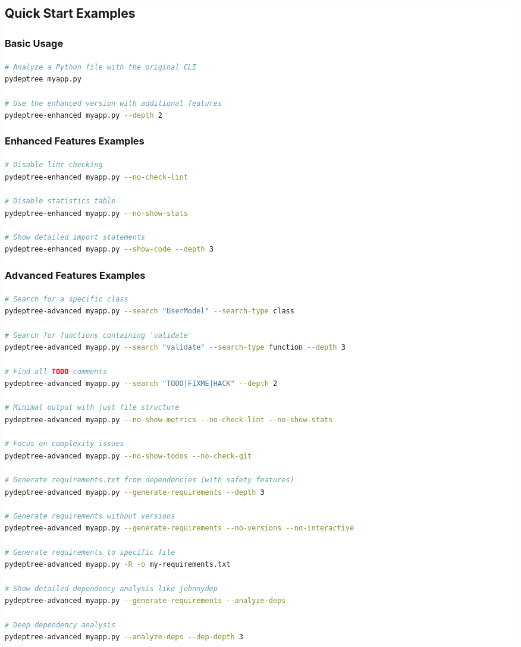 ## Quick Start Examples

### Basic Usage
```bash
# Analyze a Python file with the original CLI
pydeptree myapp.py

# Use the enhanced version with additional features
pydeptree-enhanced myapp.py --depth 2
```

### Enhanced Features Examples
```bash
# Disable lint checking
pydeptree-enhanced myapp.py --no-check-lint

# Disable statistics table
pydeptree-enhanced myapp.py --no-show-stats

# Show detailed import statements
pydeptree-enhanced myapp.py --show-code --depth 3
```

### Advanced Features Examples
```bash
# Search for a specific class
pydeptree-advanced myapp.py --search "UserModel" --search-type class

# Search for functions containing 'validate'
pydeptree-advanced myapp.py --search "validate" --search-type function --depth 3

# Find all TODO comments
pydeptree-advanced myapp.py --search "TODO|FIXME|HACK" --depth 2

# Minimal output with just file structure
pydeptree-advanced myapp.py --no-show-metrics --no-check-lint --no-show-stats

# Focus on complexity issues
pydeptree-advanced myapp.py --no-show-todos --no-check-git

# Generate requirements.txt from dependencies (with safety features)
pydeptree-advanced myapp.py --generate-requirements --depth 3

# Generate requirements without versions
pydeptree-advanced myapp.py --generate-requirements --no-versions --no-interactive

# Generate requirements to specific file
pydeptree-advanced myapp.py -R -o my-requirements.txt

# Show detailed dependency analysis like johnnydep
pydeptree-advanced myapp.py --generate-requirements --analyze-deps

# Deep dependency analysis
pydeptree-advanced myapp.py --analyze-deps --dep-depth 3
```
